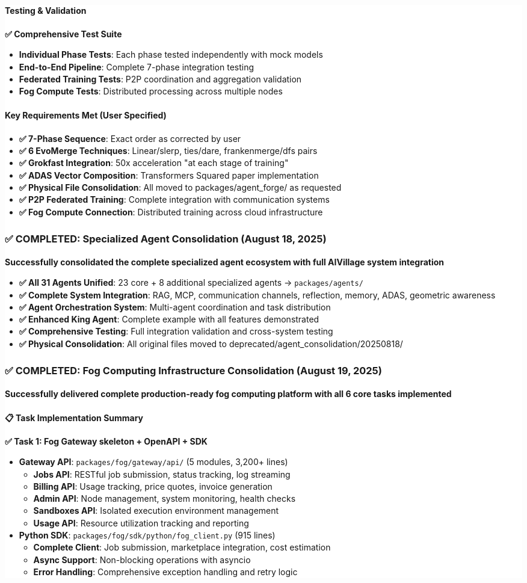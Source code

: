 #### Testing & Validation

**✅ Comprehensive Test Suite**
- **Individual Phase Tests**: Each phase tested independently with mock models
- **End-to-End Pipeline**: Complete 7-phase integration testing
- **Federated Training Tests**: P2P coordination and aggregation validation
- **Fog Compute Tests**: Distributed processing across multiple nodes

#### Key Requirements Met (User Specified)

- **✅ 7-Phase Sequence**: Exact order as corrected by user
- **✅ 6 EvoMerge Techniques**: Linear/slerp, ties/dare, frankenmerge/dfs pairs
- **✅ Grokfast Integration**: 50x acceleration "at each stage of training"
- **✅ ADAS Vector Composition**: Transformers Squared paper implementation
- **✅ Physical File Consolidation**: All moved to packages/agent_forge/ as requested
- **✅ P2P Federated Training**: Complete integration with communication systems
- **✅ Fog Compute Connection**: Distributed training across cloud infrastructure

### ✅ COMPLETED: Specialized Agent Consolidation (August 18, 2025)

**Successfully consolidated the complete specialized agent ecosystem with full AIVillage system integration**

- **✅ All 31 Agents Unified**: 23 core + 8 additional specialized agents → `packages/agents/`
- **✅ Complete System Integration**: RAG, MCP, communication channels, reflection, memory, ADAS, geometric awareness
- **✅ Agent Orchestration System**: Multi-agent coordination and task distribution
- **✅ Enhanced King Agent**: Complete example with all features demonstrated
- **✅ Comprehensive Testing**: Full integration validation and cross-system testing
- **✅ Physical Consolidation**: All original files moved to deprecated/agent_consolidation/20250818/

### ✅ COMPLETED: Fog Computing Infrastructure Consolidation (August 19, 2025)

**Successfully delivered complete production-ready fog computing platform with all 6 core tasks implemented**

#### **📋 Task Implementation Summary**

**✅ Task 1: Fog Gateway skeleton + OpenAPI + SDK**
- **Gateway API**: `packages/fog/gateway/api/` (5 modules, 3,200+ lines)
  - **Jobs API**: RESTful job submission, status tracking, log streaming
  - **Billing API**: Usage tracking, price quotes, invoice generation
  - **Admin API**: Node management, system monitoring, health checks
  - **Sandboxes API**: Isolated execution environment management
  - **Usage API**: Resource utilization tracking and reporting
- **Python SDK**: `packages/fog/sdk/python/fog_client.py` (915 lines)
  - **Complete Client**: Job submission, marketplace integration, cost estimation
  - **Async Support**: Non-blocking operations with asyncio
  - **Error Handling**: Comprehensive exception handling and retry logic
